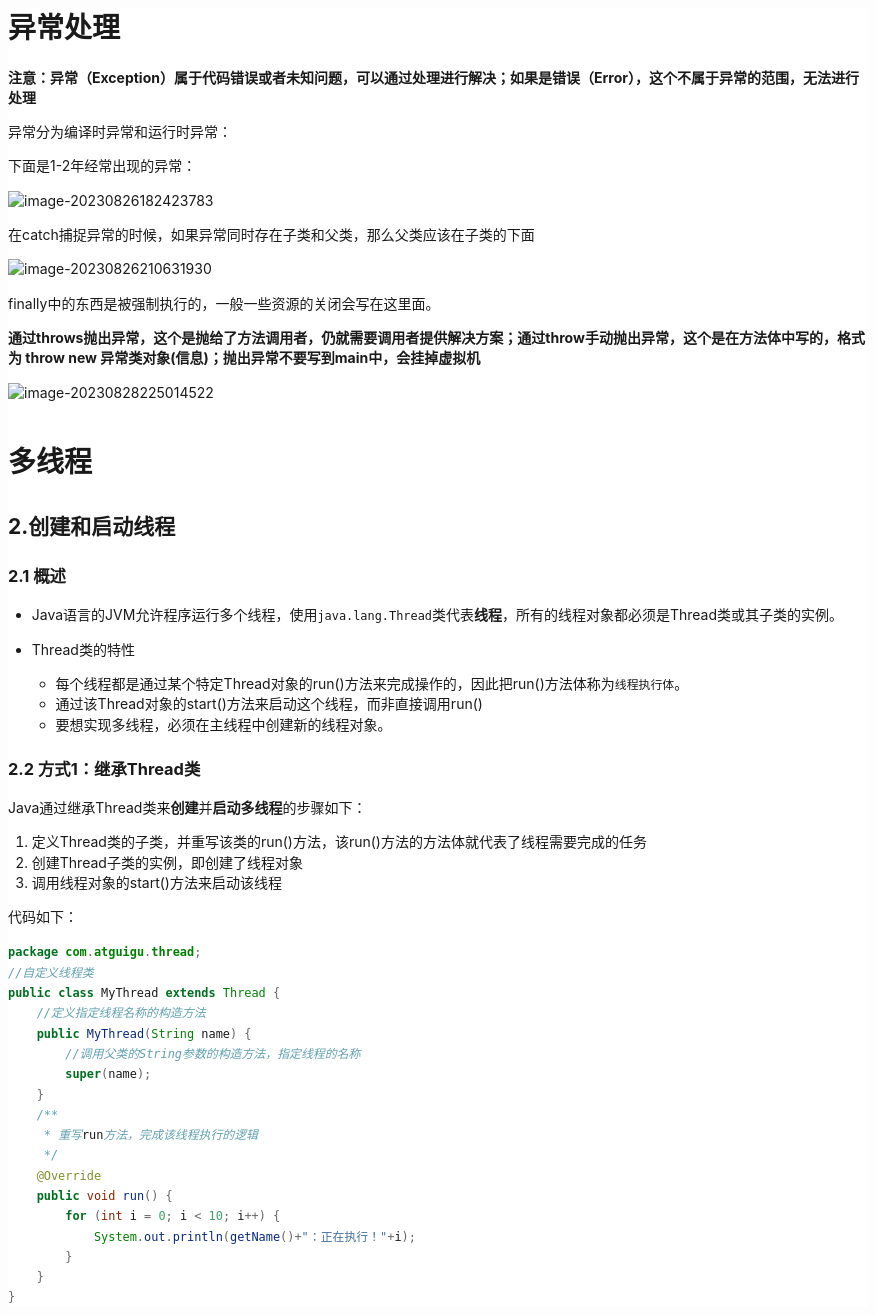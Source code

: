 # 异常处理

**注意：异常（Exception）属于代码错误或者未知问题，可以通过处理进行解决；如果是错误（Error），这个不属于异常的范围，无法进行处理**

异常分为编译时异常和运行时异常：

下面是1-2年经常出现的异常：

![image-20230826182423783](C:\Users\1953287730\AppData\Roaming\Typora\typora-user-images\image-20230826182423783.png)





在catch捕捉异常的时候，如果异常同时存在子类和父类，那么父类应该在子类的下面

![image-20230826210631930](C:\Users\1953287730\AppData\Roaming\Typora\typora-user-images\image-20230826210631930.png)

finally中的东西是被强制执行的，一般一些资源的关闭会写在这里面。

**通过throws抛出异常，这个是抛给了方法调用者，仍就需要调用者提供解决方案；通过throw手动抛出异常，这个是在方法体中写的，格式为 throw new 异常类对象(信息)；抛出异常不要写到main中，会挂掉虚拟机**

![image-20230828225014522](C:\Users\1953287730\AppData\Roaming\Typora\typora-user-images\image-20230828225014522.png)

# 多线程

## 2.创建和启动线程

### 2.1 概述

- Java语言的JVM允许程序运行多个线程，使用`java.lang.Thread`类代表**线程**，所有的线程对象都必须是Thread类或其子类的实例。

- Thread类的特性
  - 每个线程都是通过某个特定Thread对象的run()方法来完成操作的，因此把run()方法体称为`线程执行体`。
  - 通过该Thread对象的start()方法来启动这个线程，而非直接调用run()
  - 要想实现多线程，必须在主线程中创建新的线程对象。

### 2.2 方式1：继承Thread类

Java通过继承Thread类来**创建**并**启动多线程**的步骤如下：

1. 定义Thread类的子类，并重写该类的run()方法，该run()方法的方法体就代表了线程需要完成的任务
2. 创建Thread子类的实例，即创建了线程对象
3. 调用线程对象的start()方法来启动该线程

代码如下：

~~~java
package com.atguigu.thread;
//自定义线程类
public class MyThread extends Thread {
    //定义指定线程名称的构造方法
    public MyThread(String name) {
        //调用父类的String参数的构造方法，指定线程的名称
        super(name);
    }
    /**
     * 重写run方法，完成该线程执行的逻辑
     */
    @Override
    public void run() {
        for (int i = 0; i < 10; i++) {
            System.out.println(getName()+"：正在执行！"+i);
        }
    }
}
~~~